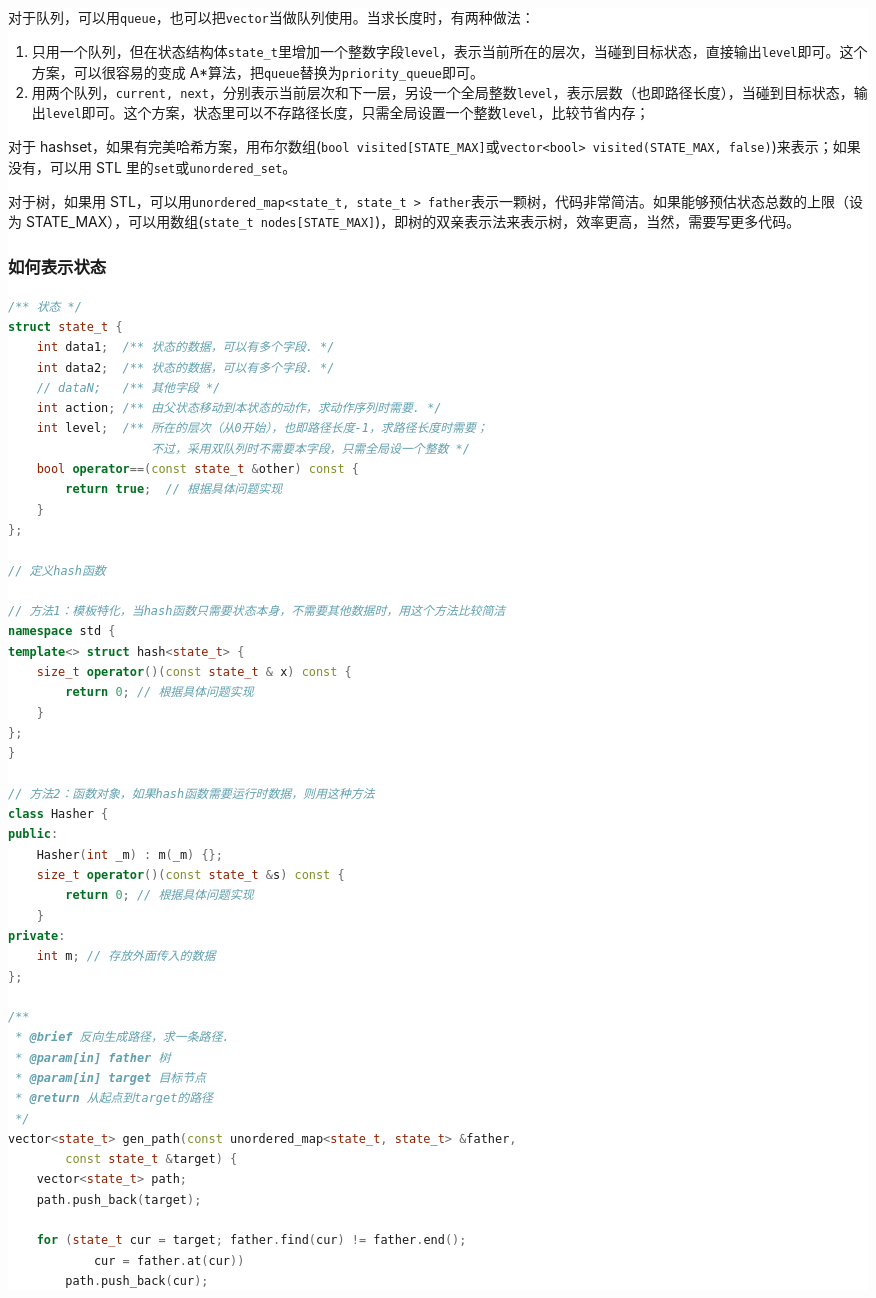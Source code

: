 对于队列，可以用`queue`，也可以把`vector`当做队列使用。当求长度时，有两种做法：

1. 只用一个队列，但在状态结构体`state_t`里增加一个整数字段`level`，表示当前所在的层次，当碰到目标状态，直接输出`level`即可。这个方案，可以很容易的变成 A\*算法，把`queue`替换为`priority_queue`即可。
1. 用两个队列，`current, next`，分别表示当前层次和下一层，另设一个全局整数`level`，表示层数（也即路径长度），当碰到目标状态，输出`level`即可。这个方案，状态里可以不存路径长度，只需全局设置一个整数`level`，比较节省内存；

对于 hashset，如果有完美哈希方案，用布尔数组(`bool visited[STATE_MAX]`或`vector<bool> visited(STATE_MAX, false)`)来表示；如果没有，可以用 STL 里的`set`或`unordered_set`。

对于树，如果用 STL，可以用`unordered_map<state_t, state_t > father`表示一颗树，代码非常简洁。如果能够预估状态总数的上限（设为 STATE_MAX），可以用数组(`state_t nodes[STATE_MAX]`)，即树的双亲表示法来表示树，效率更高，当然，需要写更多代码。

### 如何表示状态

```cpp
/** 状态 */
struct state_t {
    int data1;  /** 状态的数据，可以有多个字段. */
    int data2;  /** 状态的数据，可以有多个字段. */
    // dataN;   /** 其他字段 */
    int action; /** 由父状态移动到本状态的动作，求动作序列时需要. */
    int level;  /** 所在的层次（从0开始），也即路径长度-1，求路径长度时需要；
                    不过，采用双队列时不需要本字段，只需全局设一个整数 */
    bool operator==(const state_t &other) const {
        return true;  // 根据具体问题实现
    }
};

// 定义hash函数

// 方法1：模板特化，当hash函数只需要状态本身，不需要其他数据时，用这个方法比较简洁
namespace std {
template<> struct hash<state_t> {
    size_t operator()(const state_t & x) const {
        return 0; // 根据具体问题实现
    }
};
}

// 方法2：函数对象，如果hash函数需要运行时数据，则用这种方法
class Hasher {
public:
    Hasher(int _m) : m(_m) {};
    size_t operator()(const state_t &s) const {
        return 0; // 根据具体问题实现
    }
private:
    int m; // 存放外面传入的数据
};

/**
 * @brief 反向生成路径，求一条路径.
 * @param[in] father 树
 * @param[in] target 目标节点
 * @return 从起点到target的路径
 */
vector<state_t> gen_path(const unordered_map<state_t, state_t> &father,
        const state_t &target) {
    vector<state_t> path;
    path.push_back(target);

    for (state_t cur = target; father.find(cur) != father.end();
            cur = father.at(cur))
        path.push_back(cur);
```